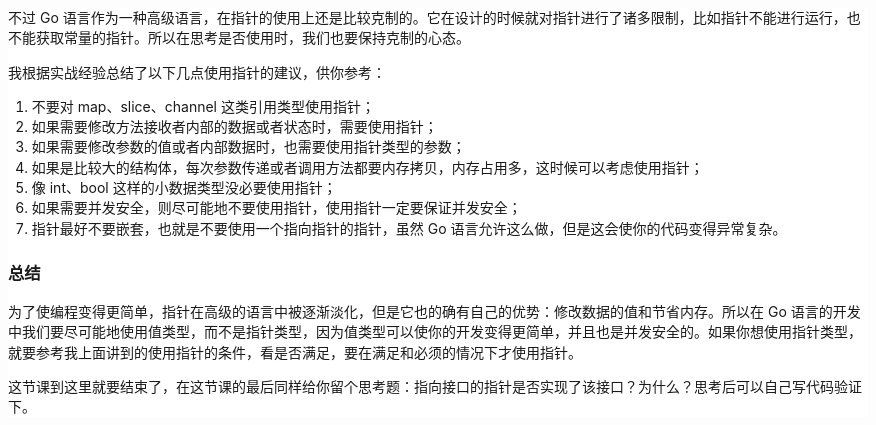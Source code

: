 不过 Go 语言作为一种高级语言，在指针的使用上还是比较克制的。它在设计的时候就对指针进行了诸多限制，比如指针不能进行运行，也不能获取常量的指针。所以在思考是否使用时，我们也要保持克制的心态。

我根据实战经验总结了以下几点使用指针的建议，供你参考：

1. 不要对 map、slice、channel 这类引用类型使用指针；
1. 如果需要修改方法接收者内部的数据或者状态时，需要使用指针；
1. 如果需要修改参数的值或者内部数据时，也需要使用指针类型的参数；
1. 如果是比较大的结构体，每次参数传递或者调用方法都要内存拷贝，内存占用多，这时候可以考虑使用指针；
1. 像 int、bool 这样的小数据类型没必要使用指针；
1. 如果需要并发安全，则尽可能地不要使用指针，使用指针一定要保证并发安全；
1. 指针最好不要嵌套，也就是不要使用一个指向指针的指针，虽然 Go 语言允许这么做，但是这会使你的代码变得异常复杂。

### 总结

为了使编程变得更简单，指针在高级的语言中被逐渐淡化，但是它也的确有自己的优势：修改数据的值和节省内存。所以在 Go 语言的开发中我们要尽可能地使用值类型，而不是指针类型，因为值类型可以使你的开发变得更简单，并且也是并发安全的。如果你想使用指针类型，就要参考我上面讲到的使用指针的条件，看是否满足，要在满足和必须的情况下才使用指针。

这节课到这里就要结束了，在这节课的最后同样给你留个思考题：指向接口的指针是否实现了该接口？为什么？思考后可以自己写代码验证下。
